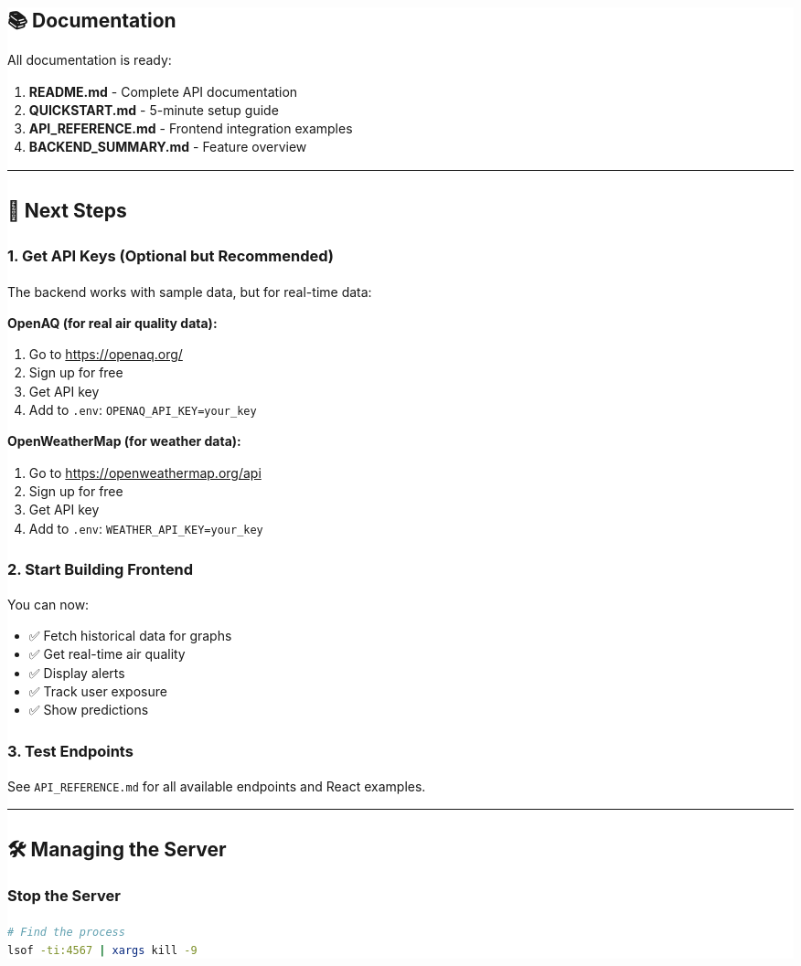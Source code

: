 
## 📚 Documentation

All documentation is ready:

1. **README.md** - Complete API documentation
2. **QUICKSTART.md** - 5-minute setup guide
3. **API_REFERENCE.md** - Frontend integration examples
4. **BACKEND_SUMMARY.md** - Feature overview

---

## 🔑 Next Steps

### 1. Get API Keys (Optional but Recommended)

The backend works with sample data, but for real-time data:

**OpenAQ (for real air quality data):**
1. Go to https://openaq.org/
2. Sign up for free
3. Get API key
4. Add to `.env`: `OPENAQ_API_KEY=your_key`

**OpenWeatherMap (for weather data):**
1. Go to https://openweathermap.org/api
2. Sign up for free
3. Get API key
4. Add to `.env`: `WEATHER_API_KEY=your_key`

### 2. Start Building Frontend

You can now:
- ✅ Fetch historical data for graphs
- ✅ Get real-time air quality
- ✅ Display alerts
- ✅ Track user exposure
- ✅ Show predictions

### 3. Test Endpoints

See `API_REFERENCE.md` for all available endpoints and React examples.

---

## 🛠️ Managing the Server

### Stop the Server
```bash
# Find the process
lsof -ti:4567 | xargs kill -9
```
